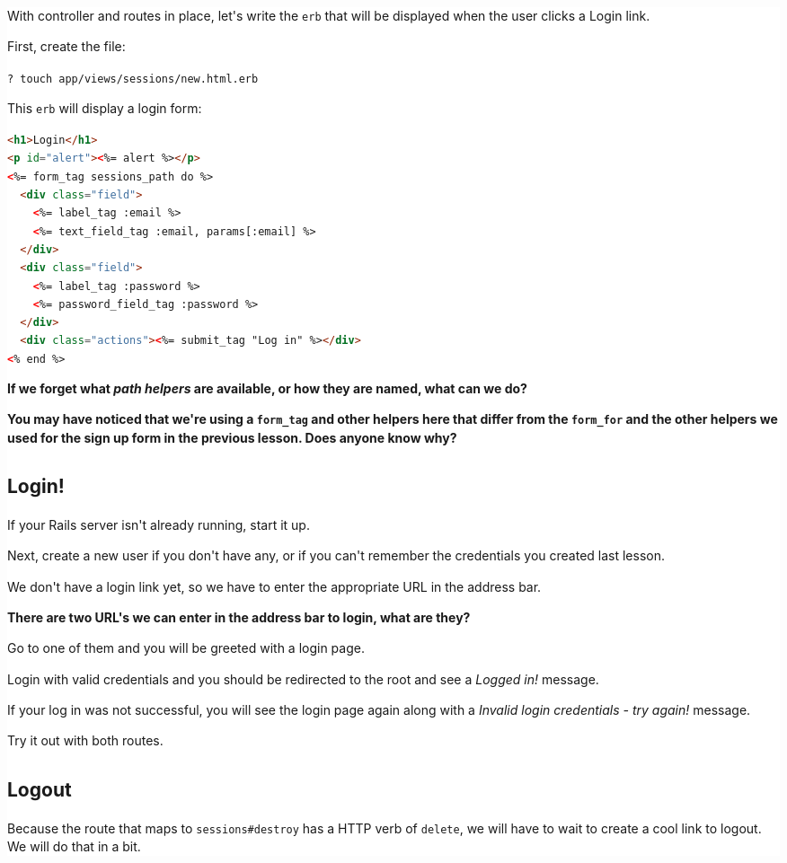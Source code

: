 With controller and routes in place, let's write the `erb` that will be displayed when the user clicks a Login link.

First, create the file:

```
? touch app/views/sessions/new.html.erb
```

This `erb` will display a login form:

```html
<h1>Login</h1>
<p id="alert"><%= alert %></p>
<%= form_tag sessions_path do %>
  <div class="field">
    <%= label_tag :email %>
    <%= text_field_tag :email, params[:email] %>
  </div>
  <div class="field">
    <%= label_tag :password %>
    <%= password_field_tag :password %>
  </div>
  <div class="actions"><%= submit_tag "Log in" %></div>
<% end %>
```

**If we forget what _path helpers_  are available, or how they are named, what can we do?**

**You may have noticed that we're using a `form_tag` and other helpers here that differ from the `form_for` and the other helpers we used for the sign up form in the previous lesson. Does anyone know why?**

## Login!

If your Rails server isn't already running, start it up.

Next, create a new user if you don't have any, or if you can't remember the credentials you created last lesson.

We don't have a login link yet, so we have to enter the appropriate URL in the address bar.

**There are two URL's we can enter in the address bar to login, what are they?**

Go to one of them and you will be greeted with a login page.

Login with valid credentials and you should be redirected to the root and see a _Logged in!_ message.

If your log in was not successful, you will see the login page again along with a _Invalid login credentials - try again!_ message.

Try it out with both routes.

## Logout

Because the route that maps to `sessions#destroy` has a HTTP verb of `delete`, we will have to wait to create a cool link to logout. We will do that in a bit.
